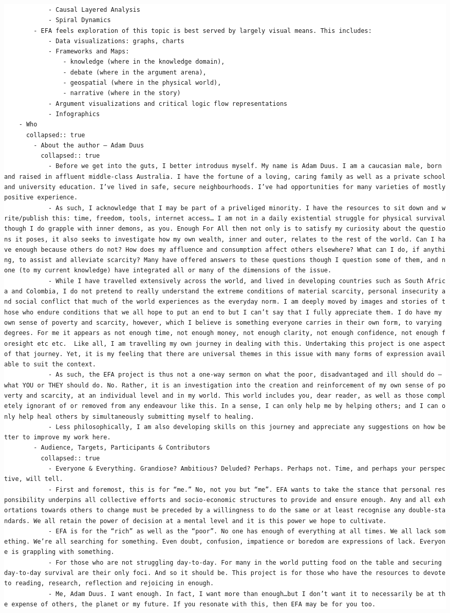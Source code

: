 				- Causal Layered Analysis
				- Spiral Dynamics
			- EFA feels exploration of this topic is best served by largely visual means. This includes:
				- Data visualizations: graphs, charts
				- Frameworks and Maps:
					- knowledge (where in the knowledge domain),
					- debate (where in the argument arena),
					- geospatial (where in the physical world),
					- narrative (where in the story)
				- Argument visualizations and critical logic flow representations
				- Infographics
		- Who
		  collapsed:: true
			- About the author – Adam Duus
			  collapsed:: true
				- Before we get into the guts, I better introduus myself. My name is Adam Duus. I am a caucasian male, born and raised in affluent middle-class Australia. I have the fortune of a loving, caring family as well as a private school and university education. I’ve lived in safe, secure neighbourhoods. I’ve had opportunities for many varieties of mostly positive experience.
				- As such, I acknowledge that I may be part of a priveliged minority. I have the resources to sit down and write/publish this: time, freedom, tools, internet access… I am not in a daily existential struggle for physical survival though I do grapple with inner demons, as you. Enough For All then not only is to satisfy my curiosity about the questions it poses, it also seeks to investigate how my own wealth, inner and outer, relates to the rest of the world. Can I have enough because others do not? How does my affluence and consumption affect others elsewhere? What can I do, if anything, to assist and alleviate scarcity? Many have offered answers to these questions though I question some of them, and none (to my current knowledge) have integrated all or many of the dimensions of the issue.
				- While I have travelled extensively across the world, and lived in developing countries such as South Africa and Colombia, I do not pretend to really understand the extreme conditions of material scarcity, personal insecurity and social conflict that much of the world experiences as the everyday norm. I am deeply moved by images and stories of those who endure conditions that we all hope to put an end to but I can’t say that I fully appreciate them. I do have my own sense of poverty and scarcity, however, which I believe is something everyone carries in their own form, to varying degrees. For me it appears as not enough time, not enough money, not enough clarity, not enough confidence, not enough foresight etc etc.  Like all, I am travelling my own journey in dealing with this. Undertaking this project is one aspect of that journey. Yet, it is my feeling that there are universal themes in this issue with many forms of expression available to suit the context.
				- As such, the EFA project is thus not a one-way sermon on what the poor, disadvantaged and ill should do – what YOU or THEY should do. No. Rather, it is an investigation into the creation and reinforcement of my own sense of poverty and scarcity, at an individual level and in my world. This world includes you, dear reader, as well as those completely ignorant of or removed from any endeavour like this. In a sense, I can only help me by helping others; and I can only help heal others by simultaneously submitting myself to healing.
				- Less philosophically, I am also developing skills on this journey and appreciate any suggestions on how better to improve my work here.
			- Audience, Targets, Participants & Contributors
			  collapsed:: true
				- Everyone & Everything. Grandiose? Ambitious? Deluded? Perhaps. Perhaps not. Time, and perhaps your perspective, will tell.
				- First and foremost, this is for “me.” No, not you but “me”. EFA wants to take the stance that personal responsibility underpins all collective efforts and socio-economic structures to provide and ensure enough. Any and all exhortations towards others to change must be preceded by a willingness to do the same or at least recognise any double-standards. We all retain the power of decision at a mental level and it is this power we hope to cultivate.
				- EFA is for the “rich” as well as the “poor”. No one has enough of everything at all times. We all lack something. We’re all searching for something. Even doubt, confusion, impatience or boredom are expressions of lack. Everyone is grappling with something.
				- For those who are not struggling day-to-day. For many in the world putting food on the table and securing day-to-day survival are their only foci. And so it should be. This project is for those who have the resources to devote to reading, research, reflection and rejoicing in enough.
				- Me, Adam Duus. I want enough. In fact, I want more than enough…but I don’t want it to necessarily be at the expense of others, the planet or my future. If you resonate with this, then EFA may be for you too.
